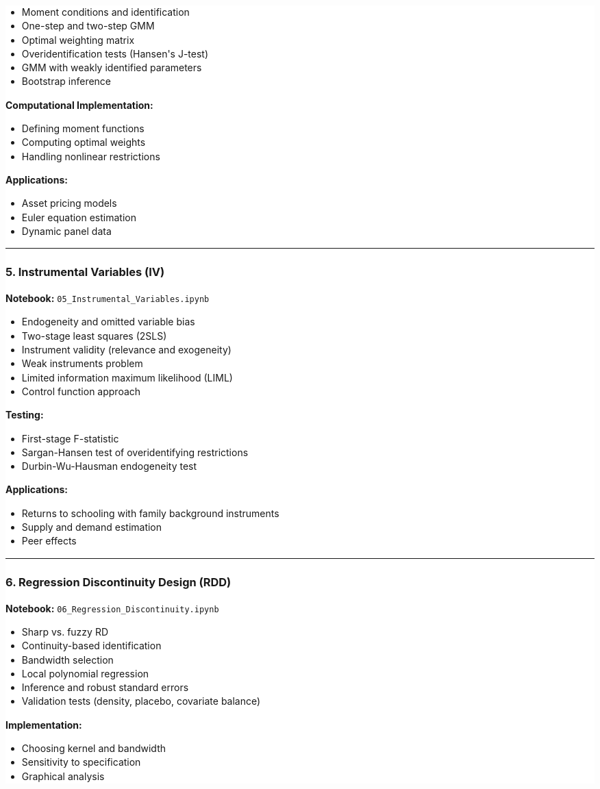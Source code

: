 - Moment conditions and identification
- One-step and two-step GMM
- Optimal weighting matrix
- Overidentification tests (Hansen's J-test)
- GMM with weakly identified parameters
- Bootstrap inference

**Computational Implementation:**
- Defining moment functions
- Computing optimal weights
- Handling nonlinear restrictions

**Applications:**
- Asset pricing models
- Euler equation estimation
- Dynamic panel data

---

### 5. Instrumental Variables (IV)
**Notebook:** `05_Instrumental_Variables.ipynb`

- Endogeneity and omitted variable bias
- Two-stage least squares (2SLS)
- Instrument validity (relevance and exogeneity)
- Weak instruments problem
- Limited information maximum likelihood (LIML)
- Control function approach

**Testing:**
- First-stage F-statistic
- Sargan-Hansen test of overidentifying restrictions
- Durbin-Wu-Hausman endogeneity test

**Applications:**
- Returns to schooling with family background instruments
- Supply and demand estimation
- Peer effects

---

### 6. Regression Discontinuity Design (RDD)
**Notebook:** `06_Regression_Discontinuity.ipynb`

- Sharp vs. fuzzy RD
- Continuity-based identification
- Bandwidth selection
- Local polynomial regression
- Inference and robust standard errors
- Validation tests (density, placebo, covariate balance)

**Implementation:**
- Choosing kernel and bandwidth
- Sensitivity to specification
- Graphical analysis
